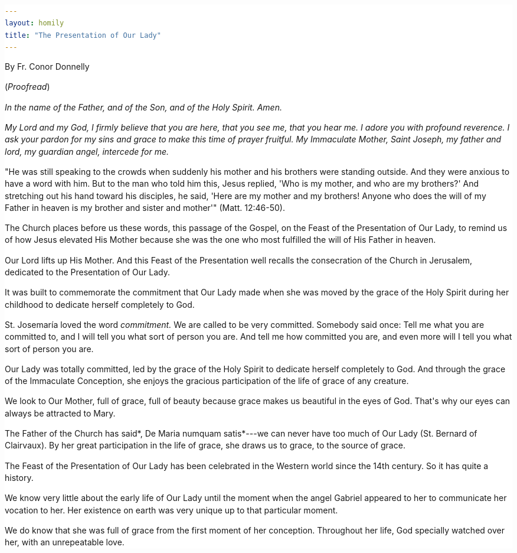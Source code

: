 ```yaml
---
layout: homily
title: "The Presentation of Our Lady"
---
```


By Fr. Conor Donnelly

(*Proofread*)

*In the name of the Father, and of the Son, and of the Holy Spirit. Amen.*

*My Lord and my God, I firmly believe that you are here, that you see me, that you hear me. I adore you with profound reverence. I ask your pardon for my sins and grace to make this time of prayer fruitful. My Immaculate Mother, Saint Joseph, my father and lord, my guardian angel, intercede for me.*

"He was still speaking to the crowds when suddenly his mother and his brothers were standing outside. And they were anxious to have a word with him. But to the man who told him this, Jesus replied, 'Who is my mother, and who are my brothers?' And stretching out his hand toward his disciples, he said, 'Here are my mother and my brothers! Anyone who does the will of my Father in heaven is my brother and sister and mother'" (Matt. 12:46-50).

The Church places before us these words, this passage of the Gospel, on the Feast of the Presentation of Our Lady, to remind us of how Jesus elevated His Mother because she was the one who most fulfilled the will of His Father in heaven.

Our Lord lifts up His Mother. And this Feast of the Presentation well recalls the consecration of the Church in Jerusalem, dedicated to the Presentation of Our Lady.

It was built to commemorate the commitment that Our Lady made when she was moved by the grace of the Holy Spirit during her childhood to dedicate herself completely to God.

St. Josemaría loved the word *commitment.* We are called to be very committed. Somebody said once: Tell me what you are committed to, and I will tell you what sort of person you are. And tell me how committed you are, and even more will I tell you what sort of person you are.

Our Lady was totally committed, led by the grace of the Holy Spirit to dedicate herself completely to God. And through the grace of the Immaculate Conception, she enjoys the gracious participation of the life of grace of any creature.

We look to Our Mother, full of grace, full of beauty because grace makes us beautiful in the eyes of God. That\'s why our eyes can always be attracted to Mary.

The Father of the Church has said*, De Maria numquam satis*---we can never have too much of Our Lady (St. Bernard of Clairvaux). By her great participation in the life of grace, she draws us to grace, to the source of grace.

The Feast of the Presentation of Our Lady has been celebrated in the Western world since the 14th century. So it has quite a history.

We know very little about the early life of Our Lady until the moment when the angel Gabriel appeared to her to communicate her vocation to her. Her existence on earth was very unique up to that particular moment.

We do know that she was full of grace from the first moment of her conception. Throughout her life, God specially watched over her, with an unrepeatable love.
